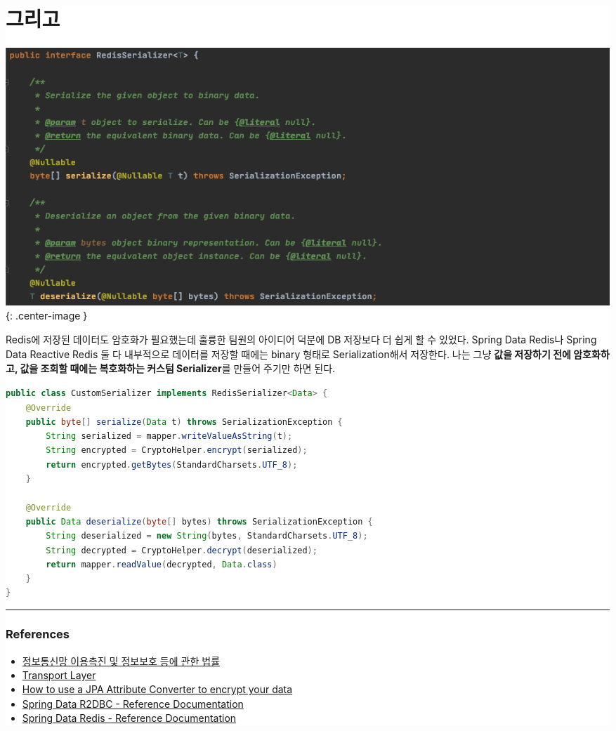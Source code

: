 
# 그리고
![RedisSerializer](/images/2020/11/28/redis-serializer.png "RedisSerializer"){: .center-image }

Redis에 저장된 데이터도 암호화가 필요했는데 훌륭한 팀원의 아이디어 덕분에 DB 저장보다 더 쉽게 할 수 있었다. Spring Data Redis나 Spring Data Reactive Redis 둘 다 내부적으로 데이터를 저장할 때에는 binary 형태로 Serialization해서 저장한다. 나는 그냥 **값을 저장하기 전에 암호화하고, 값을 조회할 때에는 복호화하는 커스텀 Serializer**를 만들어 주기만 하면 된다.

```java
public class CustomSerializer implements RedisSerializer<Data> {
    @Override
    public byte[] serialize(Data t) throws SerializationException {
        String serialized = mapper.writeValueAsString(t);
        String encrypted = CryptoHelper.encrypt(serialized);
        return encrypted.getBytes(StandardCharsets.UTF_8);
    }

    @Override
    public Data deserialize(byte[] bytes) throws SerializationException {
        String deserialized = new String(bytes, StandardCharsets.UTF_8);
        String decrypted = CryptoHelper.decrypt(deserialized);
        return mapper.readValue(decrypted, Data.class)
    }
}
```

---

### References
- [정보통신망 이용촉진 및 정보보호 등에 관한 법률](https://glaw.scourt.go.kr/wsjo/lawod/sjo192.do?contId=2232475&jomunNo=28&jomunGajiNo=0)
- [Transport Layer](https://en.wikipedia.org/wiki/Transport_layer)
- [How to use a JPA Attribute Converter to encrypt your data](https://thorben-janssen.com/how-to-use-jpa-type-converter-to/)
- [Spring Data R2DBC - Reference Documentation](https://docs.spring.io/spring-data/r2dbc/docs/current-SNAPSHOT/reference/html/#r2dbc.core)
- [Spring Data Redis - Reference Documentation](https://docs.spring.io/spring-data/redis/docs/current/api/org/springframework/data/redis/serializer/package-summary.html)
